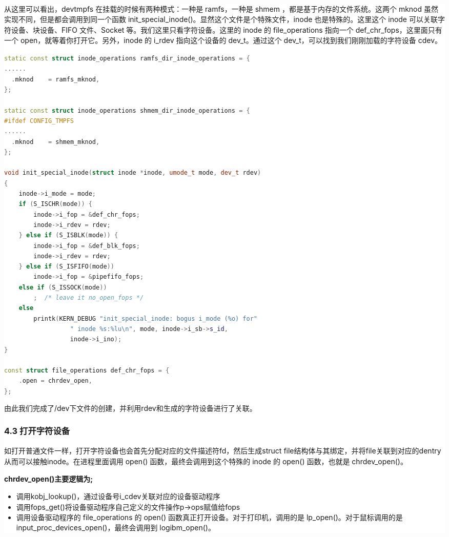 从这里可以看出，devtmpfs 在挂载的时候有两种模式：一种是 ramfs，一种是 shmem ，都是基于内存的文件系统。这两个 mknod 虽然实现不同，但是都会调用到同一个函数 init_special_inode()。显然这个文件是个特殊文件，inode 也是特殊的。这里这个 inode 可以关联字符设备、块设备、FIFO 文件、Socket 等。我们这里只看字符设备。这里的 inode 的 file_operations 指向一个 def_chr_fops，这里面只有一个 open，就等着你打开它。另外，inode 的 i_rdev 指向这个设备的 dev_t。通过这个 dev_t，可以找到我们刚刚加载的字符设备 cdev。

```cpp
static const struct inode_operations ramfs_dir_inode_operations = {
......
  .mknod    = ramfs_mknod,
};

static const struct inode_operations shmem_dir_inode_operations = {
#ifdef CONFIG_TMPFS
......
  .mknod    = shmem_mknod,
};

void init_special_inode(struct inode *inode, umode_t mode, dev_t rdev)
{
    inode->i_mode = mode;
    if (S_ISCHR(mode)) {
        inode->i_fop = &def_chr_fops;
        inode->i_rdev = rdev;
    } else if (S_ISBLK(mode)) {
        inode->i_fop = &def_blk_fops;
        inode->i_rdev = rdev;
    } else if (S_ISFIFO(mode))
        inode->i_fop = &pipefifo_fops;
    else if (S_ISSOCK(mode))
        ;  /* leave it no_open_fops */
    else
        printk(KERN_DEBUG "init_special_inode: bogus i_mode (%o) for"
                  " inode %s:%lu\n", mode, inode->i_sb->s_id,
                  inode->i_ino);    
}

const struct file_operations def_chr_fops = {
    .open = chrdev_open,
};
```

由此我们完成了/dev下文件的创建，并利用rdev和生成的字符设备进行了关联。

### 4.3 打开字符设备

如打开普通文件一样，打开字符设备也会首先分配对应的文件描述符fd，然后生成struct file结构体与其绑定，并将file关联到对应的dentry从而可以接触inode。在进程里面调用 open() 函数，最终会调用到这个特殊的 inode 的 open() 函数，也就是 chrdev_open()。

**chrdev_open()主要逻辑为;**

- 调用kobj_lookup()，通过设备号i_cdev关联对应的设备驱动程序
- 调用fops_get()将设备驱动程序自己定义的文件操作p->ops赋值给fops
- 调用设备驱动程序的 file_operations 的 open() 函数真正打开设备。对于打印机，调用的是 lp_open()。对于鼠标调用的是 input_proc_devices_open()，最终会调用到 logibm_open()。
